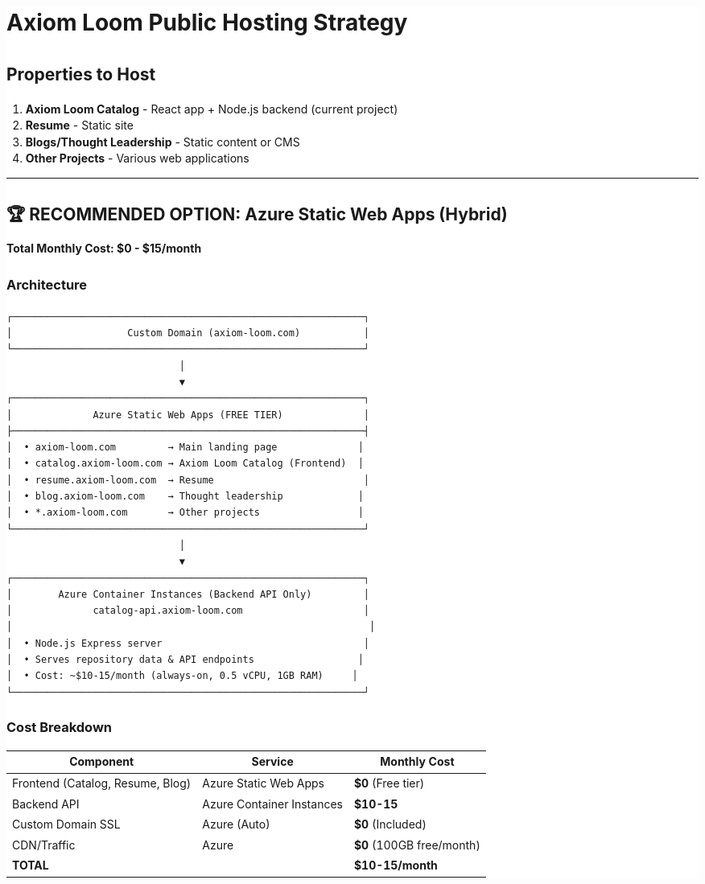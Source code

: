 # Axiom Loom Public Hosting Strategy

## Properties to Host
1. **Axiom Loom Catalog** - React app + Node.js backend (current project)
2. **Resume** - Static site
3. **Blogs/Thought Leadership** - Static content or CMS
4. **Other Projects** - Various web applications

---

## 🏆 RECOMMENDED OPTION: Azure Static Web Apps (Hybrid)

**Total Monthly Cost: $0 - $15/month**

### Architecture
```
┌─────────────────────────────────────────────────────────────┐
│                    Custom Domain (axiom-loom.com)           │
└─────────────────────────────────────────────────────────────┘
                              │
                              ▼
┌─────────────────────────────────────────────────────────────┐
│              Azure Static Web Apps (FREE TIER)              │
├─────────────────────────────────────────────────────────────┤
│  • axiom-loom.com         → Main landing page              │
│  • catalog.axiom-loom.com → Axiom Loom Catalog (Frontend)  │
│  • resume.axiom-loom.com  → Resume                          │
│  • blog.axiom-loom.com    → Thought leadership             │
│  • *.axiom-loom.com       → Other projects                 │
└─────────────────────────────────────────────────────────────┘
                              │
                              ▼
┌─────────────────────────────────────────────────────────────┐
│        Azure Container Instances (Backend API Only)         │
│              catalog-api.axiom-loom.com                     │
│                                                              │
│  • Node.js Express server                                   │
│  • Serves repository data & API endpoints                  │
│  • Cost: ~$10-15/month (always-on, 0.5 vCPU, 1GB RAM)     │
└─────────────────────────────────────────────────────────────┘
```

### Cost Breakdown
| Component | Service | Monthly Cost |
|-----------|---------|--------------|
| Frontend (Catalog, Resume, Blog) | Azure Static Web Apps | **$0** (Free tier) |
| Backend API | Azure Container Instances | **$10-15** |
| Custom Domain SSL | Azure (Auto) | **$0** (Included) |
| CDN/Traffic | Azure | **$0** (100GB free/month) |
| **TOTAL** | | **$10-15/month** |

